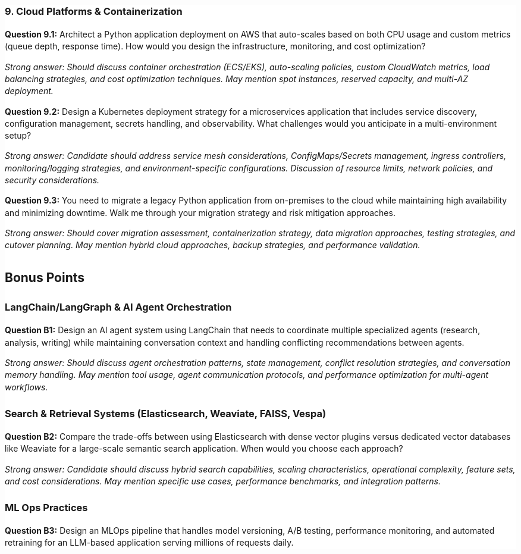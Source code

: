 ### 9. Cloud Platforms & Containerization

**Question 9.1:** Architect a Python application deployment on AWS that auto-scales based on both CPU usage and custom metrics (queue depth, response time). How would you design the infrastructure, monitoring, and cost optimization?

*Strong answer: Should discuss container orchestration (ECS/EKS), auto-scaling policies, custom CloudWatch metrics, load balancing strategies, and cost optimization techniques. May mention spot instances, reserved capacity, and multi-AZ deployment.*

**Question 9.2:** Design a Kubernetes deployment strategy for a microservices application that includes service discovery, configuration management, secrets handling, and observability. What challenges would you anticipate in a multi-environment setup?

*Strong answer: Candidate should address service mesh considerations, ConfigMaps/Secrets management, ingress controllers, monitoring/logging strategies, and environment-specific configurations. Discussion of resource limits, network policies, and security considerations.*

**Question 9.3:** You need to migrate a legacy Python application from on-premises to the cloud while maintaining high availability and minimizing downtime. Walk me through your migration strategy and risk mitigation approaches.

*Strong answer: Should cover migration assessment, containerization strategy, data migration approaches, testing strategies, and cutover planning. May mention hybrid cloud approaches, backup strategies, and performance validation.*

## Bonus Points

### LangChain/LangGraph & AI Agent Orchestration

**Question B1:** Design an AI agent system using LangChain that needs to coordinate multiple specialized agents (research, analysis, writing) while maintaining conversation context and handling conflicting recommendations between agents.

*Strong answer: Should discuss agent orchestration patterns, state management, conflict resolution strategies, and conversation memory handling. May mention tool usage, agent communication protocols, and performance optimization for multi-agent workflows.*

### Search & Retrieval Systems (Elasticsearch, Weaviate, FAISS, Vespa)

**Question B2:** Compare the trade-offs between using Elasticsearch with dense vector plugins versus dedicated vector databases like Weaviate for a large-scale semantic search application. When would you choose each approach?

*Strong answer: Candidate should discuss hybrid search capabilities, scaling characteristics, operational complexity, feature sets, and cost considerations. May mention specific use cases, performance benchmarks, and integration patterns.*

### ML Ops Practices

**Question B3:** Design an MLOps pipeline that handles model versioning, A/B testing, performance monitoring, and automated retraining for an LLM-based application serving millions of requests daily.

